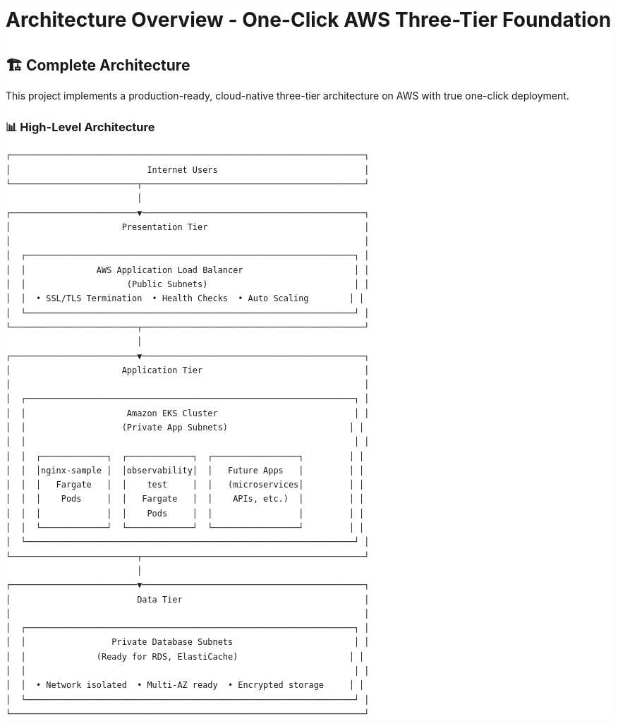 # Architecture Overview - One-Click AWS Three-Tier Foundation

## 🏗️ Complete Architecture

This project implements a production-ready, cloud-native three-tier architecture on AWS with true one-click deployment.

### 📊 High-Level Architecture

```
┌──────────────────────────────────────────────────────────────────────┐
│                           Internet Users                             │
└─────────────────────────┬────────────────────────────────────────────┘
                          │
┌─────────────────────────▼────────────────────────────────────────────┐
│                      Presentation Tier                               │
│                                                                      │
│  ┌─────────────────────────────────────────────────────────────────┐ │
│  │              AWS Application Load Balancer                      │ │
│  │                    (Public Subnets)                             │ │
│  │  • SSL/TLS Termination  • Health Checks  • Auto Scaling        │ │
│  └─────────────────────────────────────────────────────────────────┘ │
└─────────────────────────┬────────────────────────────────────────────┘
                          │
┌─────────────────────────▼────────────────────────────────────────────┐
│                      Application Tier                                │
│                                                                      │
│  ┌─────────────────────────────────────────────────────────────────┐ │
│  │                    Amazon EKS Cluster                           │ │
│  │                   (Private App Subnets)                        │ │
│  │                                                                 │ │
│  │  ┌─────────────┐  ┌─────────────┐  ┌─────────────────┐         │ │
│  │  │nginx-sample │  │observability│  │   Future Apps   │         │ │
│  │  │   Fargate   │  │    test     │  │   (microservices│         │ │
│  │  │    Pods     │  │   Fargate   │  │    APIs, etc.)  │         │ │
│  │  │             │  │    Pods     │  │                 │         │ │
│  │  └─────────────┘  └─────────────┘  └─────────────────┘         │ │
│  └─────────────────────────────────────────────────────────────────┘ │
└─────────────────────────┬────────────────────────────────────────────┘
                          │
┌─────────────────────────▼────────────────────────────────────────────┐
│                         Data Tier                                    │
│                                                                      │
│  ┌─────────────────────────────────────────────────────────────────┐ │
│  │                 Private Database Subnets                        │ │
│  │              (Ready for RDS, ElastiCache)                      │ │
│  │                                                                 │ │
│  │  • Network isolated  • Multi-AZ ready  • Encrypted storage     │ │
│  └─────────────────────────────────────────────────────────────────┘ │
└──────────────────────────────────────────────────────────────────────┘
```
